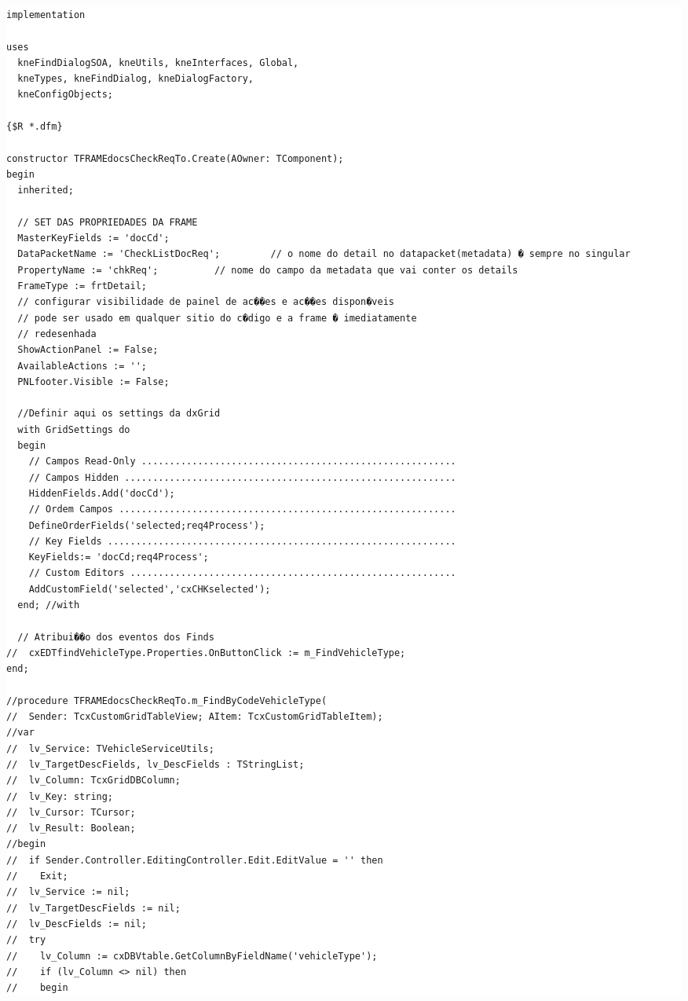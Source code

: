 ```
implementation

uses
  kneFindDialogSOA, kneUtils, kneInterfaces, Global,
  kneTypes, kneFindDialog, kneDialogFactory,
  kneConfigObjects;

{$R *.dfm}

constructor TFRAMEdocsCheckReqTo.Create(AOwner: TComponent);
begin
  inherited;

  // SET DAS PROPRIEDADES DA FRAME
  MasterKeyFields := 'docCd';
  DataPacketName := 'CheckListDocReq';         // o nome do detail no datapacket(metadata) � sempre no singular
  PropertyName := 'chkReq';          // nome do campo da metadata que vai conter os details
  FrameType := frtDetail;
  // configurar visibilidade de painel de ac��es e ac��es dispon�veis
  // pode ser usado em qualquer sitio do c�digo e a frame � imediatamente
  // redesenhada
  ShowActionPanel := False;
  AvailableActions := '';
  PNLfooter.Visible := False;

  //Definir aqui os settings da dxGrid
  with GridSettings do
  begin
    // Campos Read-Only ........................................................
    // Campos Hidden ...........................................................
    HiddenFields.Add('docCd');
    // Ordem Campos ............................................................
    DefineOrderFields('selected;req4Process');
    // Key Fields ..............................................................
    KeyFields:= 'docCd;req4Process';
    // Custom Editors ..........................................................
    AddCustomField('selected','cxCHKselected');
  end; //with

  // Atribui��o dos eventos dos Finds
//  cxEDTfindVehicleType.Properties.OnButtonClick := m_FindVehicleType;
end;

//procedure TFRAMEdocsCheckReqTo.m_FindByCodeVehicleType(
//  Sender: TcxCustomGridTableView; AItem: TcxCustomGridTableItem);
//var
//  lv_Service: TVehicleServiceUtils;
//  lv_TargetDescFields, lv_DescFields : TStringList;
//  lv_Column: TcxGridDBColumn;
//  lv_Key: string;
//  lv_Cursor: TCursor;
//  lv_Result: Boolean;
//begin
//  if Sender.Controller.EditingController.Edit.EditValue = '' then
//    Exit;
//  lv_Service := nil;
//  lv_TargetDescFields := nil;
//  lv_DescFields := nil;
//  try
//    lv_Column := cxDBVtable.GetColumnByFieldName('vehicleType');
//    if (lv_Column <> nil) then
//    begin
```